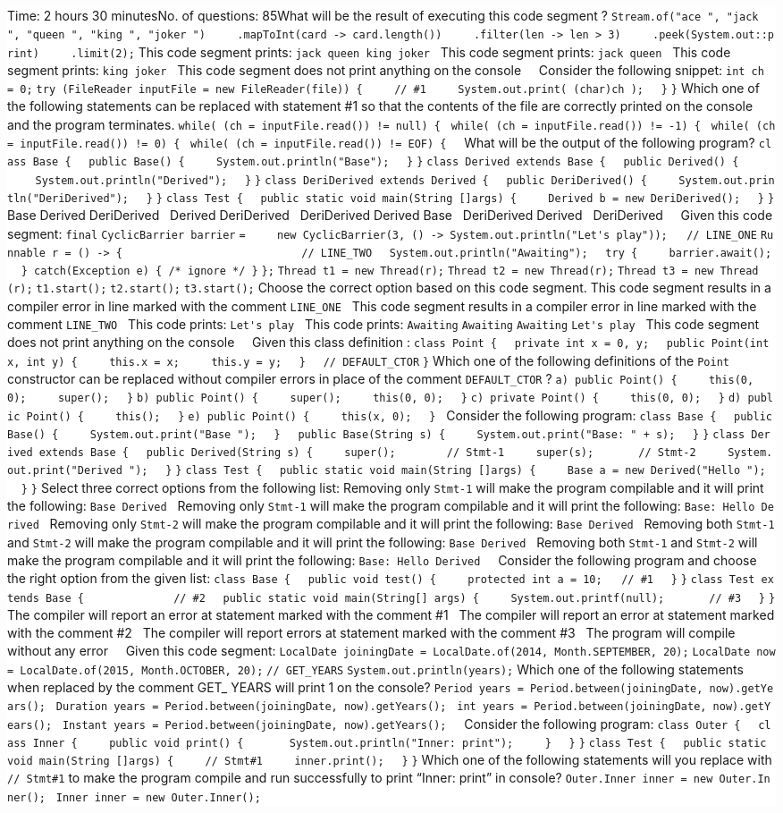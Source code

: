 Time: 2 hours 30 minutesNo. of questions: 85What will be the result of executing this code segment ? `Stream.of("ace ", "jack ", "queen ", "king ", "joker ")`         `.mapToInt(card -> card.length())`         `.filter(len -> len > 3)`         `.peek(System.out::print)`         `.limit(2);` This code segment prints: `jack queen king joker`   This code segment prints: `jack queen`   This code segment prints: `king joker`   This code segment does not print anything on the console     Consider the following snippet: `int ch = 0;` `try (FileReader inputFile = new FileReader(file)) {`         `// #1`         `System.out.print( (char)ch );`     `}` `}` Which one of the following statements can be replaced with statement #1 so that the contents of the file are correctly printed on the console and the program terminates. `while( (ch = inputFile.read()) != null) {`   `while( (ch = inputFile.read()) != -1) {`   `while( (ch = inputFile.read()) != 0) {`   `while( (ch = inputFile.read()) != EOF) {`     What will be the output of the following program? `class Base {`     `public Base() {`         `System.out.println("Base");`     `}` `}` `class Derived extends Base {`     `public Derived() {`         `System.out.println("Derived");`     `}` `}` `class DeriDerived extends Derived {`     `public DeriDerived() {`         `System.out.println("DeriDerived");`     `}` `}` `class Test {`     `public static void main(String []args) {`         `Derived b = new DeriDerived();`     `}` `}` Base Derived DeriDerived   Derived DeriDerived   DeriDerived Derived Base   DeriDerived Derived   DeriDerived     Given this code segment: `final` `CyclicBarrier barrier` `=`         `new CyclicBarrier(3, () -> System.out.println("Let's play"));   // LINE_ONE` `Runnable r = () -> {                            // LINE_TWO`     `System.out.println("Awaiting");`     `try {`         `barrier.await();`     `} catch(Exception e) { /* ignore */ }` `};` `Thread t1 = new Thread(r);` `Thread t2 = new Thread(r);` `Thread t3 = new Thread(r);` `t1.start();` `t2.start();` `t3.start();` Choose the correct option based on this code segment. This code segment results in a compiler error in line marked with the comment `LINE_ONE`   This code segment results in a compiler error in line marked with the comment `LINE_TWO`   This code prints: `Let's play`   This code prints: `Awaiting` `Awaiting` `Awaiting` `Let's play`   This code segment does not print anything on the console     Given this class definition : `class Point {`     `private int x = 0, y;`     `public Point(int x, int y) {`         `this.x = x;`         `this.y = y;`     `}`     `// DEFAULT_CTOR` `}` Which one of the following definitions of the `Point` constructor can be replaced without compiler errors in place of the comment `DEFAULT_CTOR` ? `a) public Point() {`         `this(0, 0);`         `super();`     `}` `b) public Point() {`         `super();`         `this(0, 0);`     `}` `c) private Point() {`         `this(0, 0);`     `}` `d) public Point() {`         `this();`     `}` `e) public Point() {`         `this(x, 0);`     `}`   Consider the following program: `class Base {`     `public Base() {`         `System.out.print("Base ");`     `}`     `public Base(String s) {`         `System.out.print("Base: " + s);`     `}` `}` `class Derived extends Base {`     `public Derived(String s) {`         `super();        // Stmt-1`         `super(s);       // Stmt-2`         `System.out.print("Derived ");`     `}` `}` `class Test {`     `public static void main(String []args) {`         `Base a = new Derived("Hello ");`     `}` `}` Select three correct options from the following list: Removing only `Stmt-1` will make the program compilable and it will print the following: `Base Derived`   Removing only `Stmt-1` will make the program compilable and it will print the following: `Base: Hello Derived`   Removing only `Stmt-2` will make the program compilable and it will print the following: `Base Derived`   Removing both `Stmt-1` and `Stmt-2` will make the program compilable and it will print the following: `Base Derived`   Removing both `Stmt-1` and `Stmt-2` will make the program compilable and it will print the following: `Base: Hello Derived`     Consider the following program and choose the right option from the given list: `class Base {`     `public void test() {`         `protected int a = 10;   // #1`     `}` `}` `class Test extends Base {              // #2`     `public static void main(String[] args) {`         `System.out.printf(null);       // #3`     `}` `}` The compiler will report an error at statement marked with the comment #1   The compiler will report an error at statement marked with the comment #2   The compiler will report errors at statement marked with the comment #3   The program will compile without any error     Given this code segment: `LocalDate joiningDate = LocalDate.of(2014, Month.SEPTEMBER, 20);` `LocalDate now = LocalDate.of(2015, Month.OCTOBER, 20);` `// GET_YEARS` `System.out.println(years);` Which one of the following statements when replaced by the comment GET_ YEARS will print 1 on the console? `Period years = Period.between(joiningDate, now).getYears();`   `Duration years = Period.between(joiningDate, now).getYears();`   `int years = Period.between(joiningDate, now).getYears();`   `Instant years = Period.between(joiningDate, now).getYears();`     Consider the following program: `class Outer {`     `class Inner {`         `public void print() {`             `System.out.println("Inner: print");`         `}`     `}` `}` `class Test {`     `public static void main(String []args) {`         `// Stmt#1`         `inner.print();`     `}` `}` Which one of the following statements will you replace with `// Stmt#1` to make the program compile and run successfully to print “Inner: print” in console? `Outer.Inner inner = new Outer.Inner();`   `Inner inner = new Outer.Inner();`